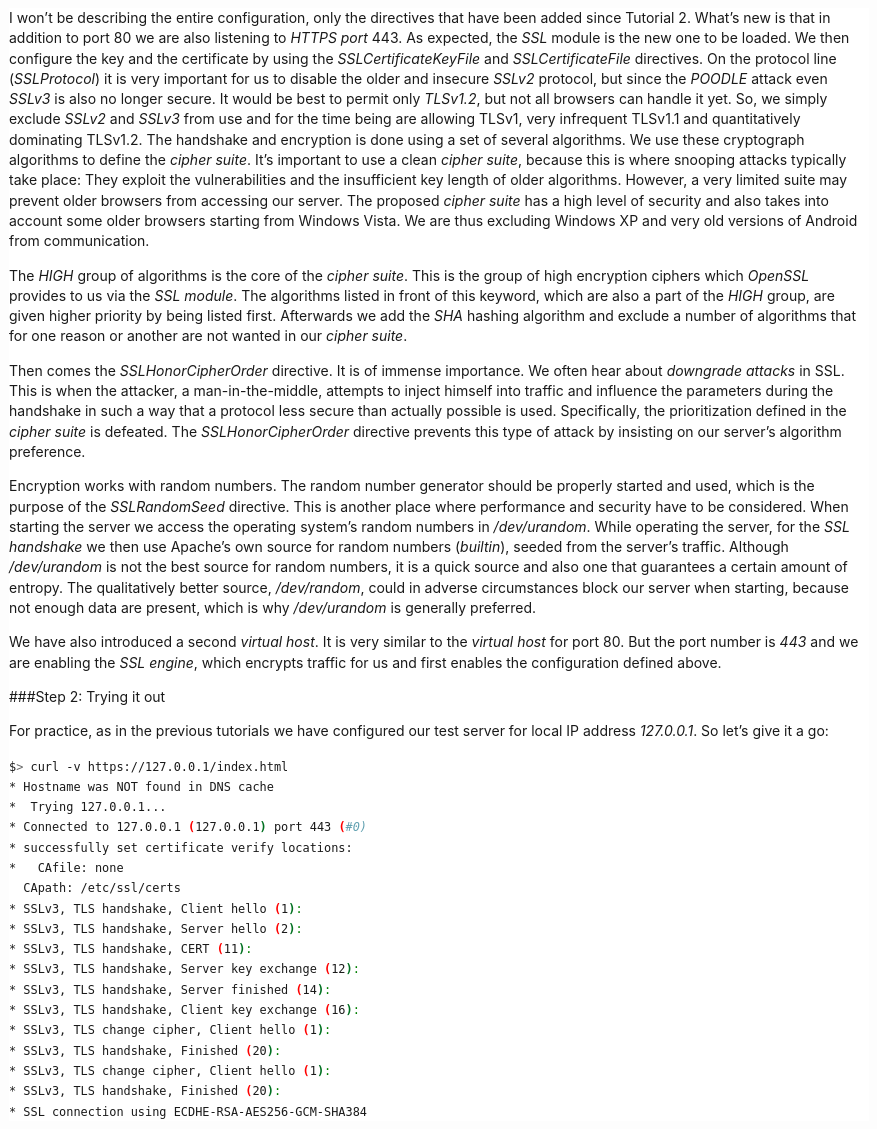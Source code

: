 I won’t be describing the entire configuration, only the directives that have been added since Tutorial 2. What’s new is that in addition to port 80 we are also listening to _HTTPS port_ 443. As expected, the *SSL* module is the new one to be loaded. We then configure the key and the certificate by using the _SSLCertificateKeyFile_ and _SSLCertificateFile_ directives. On the protocol line (_SSLProtocol_) it is very important for us to disable the older and insecure _SSLv2_ protocol, but since the _POODLE_ attack even _SSLv3_ is also no longer secure. It would be best to permit only _TLSv1.2_, but not all browsers can handle it yet. So, we simply exclude _SSLv2_ and _SSLv3_ from use and for the time being are allowing TLSv1, very infrequent TLSv1.1 and quantitatively dominating TLSv1.2. The handshake and encryption is done using a set of several algorithms. We use these cryptograph algorithms to define the _cipher suite_. It’s important to use a clean _cipher suite_, because this is where snooping attacks typically take place: They exploit the vulnerabilities and the insufficient key length of older algorithms. However, a very limited suite may prevent older browsers from accessing our server. The proposed _cipher suite_ has a high level of security and also takes into account some older browsers starting from Windows Vista. We are thus excluding Windows XP and very old versions of Android from communication.

The _HIGH_ group of algorithms is the core of the _cipher suite_. This is the group of high encryption ciphers which _OpenSSL_ provides to us via the _SSL module_. The algorithms listed in front of this keyword, which are also a part of the _HIGH_ group, are given higher priority by being listed first. Afterwards we add the _SHA_ hashing algorithm and exclude a number of algorithms that for one reason or another are not wanted in our _cipher suite_.

Then comes the _SSLHonorCipherOrder_ directive. It is of immense importance. We often hear about _downgrade attacks_ in SSL. This is when the attacker, a man-in-the-middle, attempts to inject himself into traffic and influence the parameters during the handshake in such a way that a protocol less secure than actually possible is used. Specifically, the prioritization defined in the _cipher suite_ is defeated. The _SSLHonorCipherOrder_ directive prevents this type of attack by insisting on our server’s algorithm preference.

Encryption works with random numbers. The random number generator should be properly started and used, which is the purpose of the _SSLRandomSeed_ directive. This is another place where performance and security have to be considered. When starting the server we access the operating system’s random numbers in _/dev/urandom_. While operating the server, for the _SSL handshake_ we then use Apache’s own source for random numbers (_builtin_), seeded from the server’s traffic. Although _/dev/urandom_ is not the best source for random numbers, it is a quick source and also one that guarantees a certain amount of entropy. The qualitatively better source, _/dev/random_, could in adverse circumstances block our server when starting, because not enough data are present, which is why _/dev/urandom_ is generally preferred.

We have also introduced a second _virtual host_. It is very similar to the _virtual host_ for port 80. But the port number is _443_ and we are enabling the _SSL engine_, which encrypts traffic for us and first enables the configuration defined above.

###Step 2: Trying it out

For practice, as in the previous tutorials we have configured our test server for local IP address _127.0.0.1_. So let’s give it a go:

```bash
$> curl -v https://127.0.0.1/index.html
* Hostname was NOT found in DNS cache
*  Trying 127.0.0.1...
* Connected to 127.0.0.1 (127.0.0.1) port 443 (#0)
* successfully set certificate verify locations:
*   CAfile: none
  CApath: /etc/ssl/certs
* SSLv3, TLS handshake, Client hello (1):
* SSLv3, TLS handshake, Server hello (2):
* SSLv3, TLS handshake, CERT (11):
* SSLv3, TLS handshake, Server key exchange (12):
* SSLv3, TLS handshake, Server finished (14):
* SSLv3, TLS handshake, Client key exchange (16):
* SSLv3, TLS change cipher, Client hello (1):
* SSLv3, TLS handshake, Finished (20):
* SSLv3, TLS change cipher, Client hello (1):
* SSLv3, TLS handshake, Finished (20):
* SSL connection using ECDHE-RSA-AES256-GCM-SHA384
```